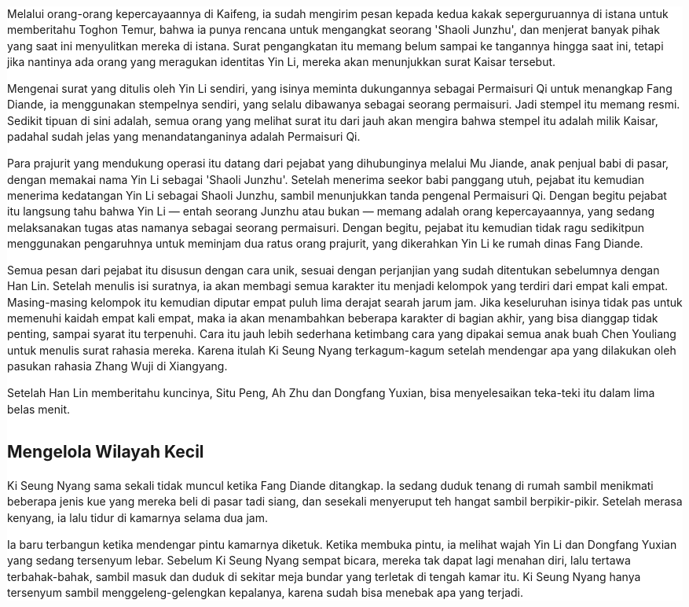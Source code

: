 Melalui orang-orang kepercayaannya di Kaifeng, ia sudah mengirim pesan kepada kedua kakak seperguruannya di istana untuk memberitahu Toghon Temur, 
bahwa ia punya rencana untuk mengangkat seorang 'Shaoli Junzhu', dan menjerat banyak pihak yang saat ini menyulitkan mereka di istana. Surat pengangkatan 
itu memang belum sampai ke tangannya hingga saat ini, tetapi jika nantinya ada orang yang meragukan identitas Yin Li, mereka akan menunjukkan surat 
Kaisar tersebut.
 
Mengenai surat yang ditulis oleh Yin Li sendiri, yang isinya meminta dukungannya sebagai Permaisuri Qi untuk menangkap Fang Diande, ia menggunakan 
stempelnya sendiri, yang selalu dibawanya sebagai seorang permaisuri. Jadi stempel itu memang resmi. Sedikit tipuan di sini adalah, semua orang yang 
melihat surat itu dari jauh akan mengira bahwa stempel itu adalah milik Kaisar, padahal sudah jelas yang menandatanganinya adalah Permaisuri Qi.

Para prajurit yang mendukung operasi itu datang dari pejabat yang dihubunginya melalui Mu Jiande, anak penjual babi di pasar, dengan memakai nama 
Yin Li sebagai 'Shaoli Junzhu'. Setelah menerima seekor babi panggang utuh, pejabat itu kemudian menerima kedatangan Yin Li sebagai Shaoli Junzhu, 
sambil menunjukkan tanda pengenal Permaisuri Qi. Dengan begitu pejabat itu langsung tahu bahwa Yin Li — entah seorang Junzhu atau bukan — memang 
adalah orang kepercayaannya, yang sedang melaksanakan tugas atas namanya sebagai seorang permaisuri. Dengan begitu, pejabat itu kemudian tidak ragu 
sedikitpun menggunakan pengaruhnya untuk meminjam dua ratus orang prajurit, yang dikerahkan Yin Li ke rumah dinas Fang Diande.

Semua pesan dari pejabat itu disusun dengan cara unik, sesuai dengan perjanjian yang sudah ditentukan sebelumnya dengan Han Lin. Setelah menulis isi
suratnya, ia akan membagi semua karakter itu menjadi kelompok yang terdiri dari empat kali empat. Masing-masing kelompok itu kemudian diputar 
empat puluh lima derajat searah jarum jam. Jika keseluruhan isinya tidak pas untuk memenuhi kaidah empat kali empat, maka ia akan menambahkan 
beberapa karakter di bagian akhir, yang bisa dianggap tidak penting, sampai syarat itu terpenuhi. Cara itu jauh lebih sederhana ketimbang cara 
yang dipakai semua anak buah Chen Youliang untuk menulis surat rahasia mereka. Karena itulah Ki Seung Nyang terkagum-kagum setelah mendengar 
apa yang dilakukan oleh pasukan rahasia Zhang Wuji di Xiangyang. 

Setelah Han Lin memberitahu kuncinya, Situ Peng, Ah Zhu dan Dongfang Yuxian, bisa menyelesaikan teka-teki itu dalam lima belas menit.

## Mengelola Wilayah Kecil

Ki Seung Nyang sama sekali tidak muncul ketika Fang Diande ditangkap. Ia sedang duduk tenang di rumah sambil menikmati beberapa jenis kue yang mereka 
beli di pasar tadi siang, dan sesekali menyeruput teh hangat sambil berpikir-pikir. Setelah merasa kenyang, ia lalu tidur di kamarnya selama 
dua jam. 

Ia baru terbangun ketika mendengar pintu kamarnya diketuk. Ketika membuka pintu, ia melihat wajah Yin Li dan Dongfang Yuxian yang sedang tersenyum 
lebar. Sebelum Ki Seung Nyang sempat bicara, mereka tak dapat lagi menahan diri, lalu tertawa terbahak-bahak, sambil masuk dan duduk di sekitar 
meja bundar yang terletak di tengah kamar itu. Ki Seung Nyang hanya tersenyum sambil menggeleng-gelengkan kepalanya, karena sudah bisa menebak 
apa yang terjadi.
